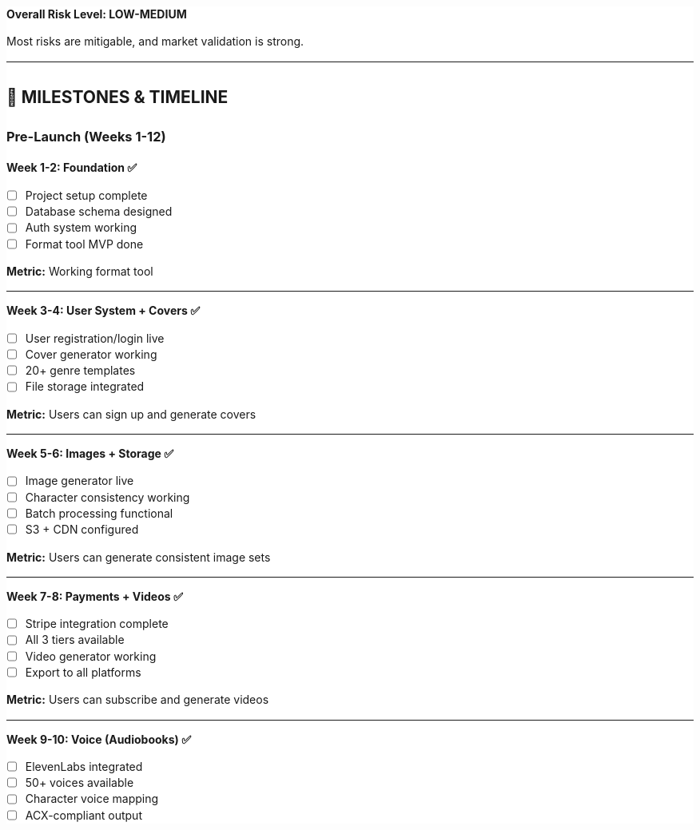 **Overall Risk Level: LOW-MEDIUM**

Most risks are mitigable, and market validation is strong.

---

## 🎯 MILESTONES & TIMELINE

### **Pre-Launch (Weeks 1-12)**

**Week 1-2: Foundation ✅**
- [ ] Project setup complete
- [ ] Database schema designed
- [ ] Auth system working
- [ ] Format tool MVP done

**Metric:** Working format tool

---

**Week 3-4: User System + Covers ✅**
- [ ] User registration/login live
- [ ] Cover generator working
- [ ] 20+ genre templates
- [ ] File storage integrated

**Metric:** Users can sign up and generate covers

---

**Week 5-6: Images + Storage ✅**
- [ ] Image generator live
- [ ] Character consistency working
- [ ] Batch processing functional
- [ ] S3 + CDN configured

**Metric:** Users can generate consistent image sets

---

**Week 7-8: Payments + Videos ✅**
- [ ] Stripe integration complete
- [ ] All 3 tiers available
- [ ] Video generator working
- [ ] Export to all platforms

**Metric:** Users can subscribe and generate videos

---

**Week 9-10: Voice (Audiobooks) ✅**
- [ ] ElevenLabs integrated
- [ ] 50+ voices available
- [ ] Character voice mapping
- [ ] ACX-compliant output
